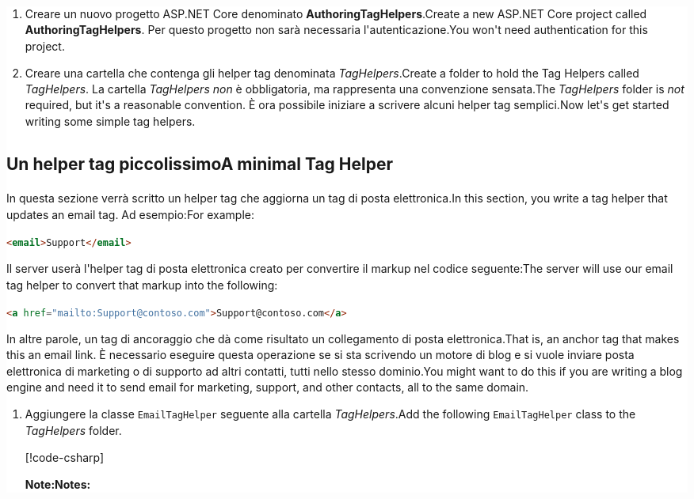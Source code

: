1. <span data-ttu-id="54c9e-111">Creare un nuovo progetto ASP.NET Core denominato **AuthoringTagHelpers**.</span><span class="sxs-lookup"><span data-stu-id="54c9e-111">Create a new ASP.NET Core project called **AuthoringTagHelpers**.</span></span> <span data-ttu-id="54c9e-112">Per questo progetto non sarà necessaria l'autenticazione.</span><span class="sxs-lookup"><span data-stu-id="54c9e-112">You won't need authentication for this project.</span></span>

2. <span data-ttu-id="54c9e-113">Creare una cartella che contenga gli helper tag denominata *TagHelpers*.</span><span class="sxs-lookup"><span data-stu-id="54c9e-113">Create a folder to hold the Tag Helpers called *TagHelpers*.</span></span> <span data-ttu-id="54c9e-114">La cartella *TagHelpers* *non* è obbligatoria, ma rappresenta una convenzione sensata.</span><span class="sxs-lookup"><span data-stu-id="54c9e-114">The *TagHelpers* folder is *not* required, but it's a reasonable convention.</span></span> <span data-ttu-id="54c9e-115">È ora possibile iniziare a scrivere alcuni helper tag semplici.</span><span class="sxs-lookup"><span data-stu-id="54c9e-115">Now let's get started writing some simple tag helpers.</span></span>

## <a name="a-minimal-tag-helper"></a><span data-ttu-id="54c9e-116">Un helper tag piccolissimo</span><span class="sxs-lookup"><span data-stu-id="54c9e-116">A minimal Tag Helper</span></span>

<span data-ttu-id="54c9e-117">In questa sezione verrà scritto un helper tag che aggiorna un tag di posta elettronica.</span><span class="sxs-lookup"><span data-stu-id="54c9e-117">In this section, you write a tag helper that updates an email tag.</span></span> <span data-ttu-id="54c9e-118">Ad esempio:</span><span class="sxs-lookup"><span data-stu-id="54c9e-118">For example:</span></span>

```html
<email>Support</email>
```

<span data-ttu-id="54c9e-119">Il server userà l'helper tag di posta elettronica creato per convertire il markup nel codice seguente:</span><span class="sxs-lookup"><span data-stu-id="54c9e-119">The server will use our email tag helper to convert that markup into the following:</span></span>

```html
<a href="mailto:Support@contoso.com">Support@contoso.com</a>
```

<span data-ttu-id="54c9e-120">In altre parole, un tag di ancoraggio che dà come risultato un collegamento di posta elettronica.</span><span class="sxs-lookup"><span data-stu-id="54c9e-120">That is, an anchor tag that makes this an email link.</span></span> <span data-ttu-id="54c9e-121">È necessario eseguire questa operazione se si sta scrivendo un motore di blog e si vuole inviare posta elettronica di marketing o di supporto ad altri contatti, tutti nello stesso dominio.</span><span class="sxs-lookup"><span data-stu-id="54c9e-121">You might want to do this if you are writing a blog engine and need it to send email for marketing, support, and other contacts, all to the same domain.</span></span>

1. <span data-ttu-id="54c9e-122">Aggiungere la classe `EmailTagHelper` seguente alla cartella *TagHelpers*.</span><span class="sxs-lookup"><span data-stu-id="54c9e-122">Add the following `EmailTagHelper` class to the *TagHelpers* folder.</span></span>

   [!code-csharp[](authoring/sample/AuthoringTagHelpers/src/AuthoringTagHelpers/TagHelpers/z1EmailTagHelperCopy.cs)]
    
   <span data-ttu-id="54c9e-123">**Note:**</span><span class="sxs-lookup"><span data-stu-id="54c9e-123">**Notes:**</span></span>
    